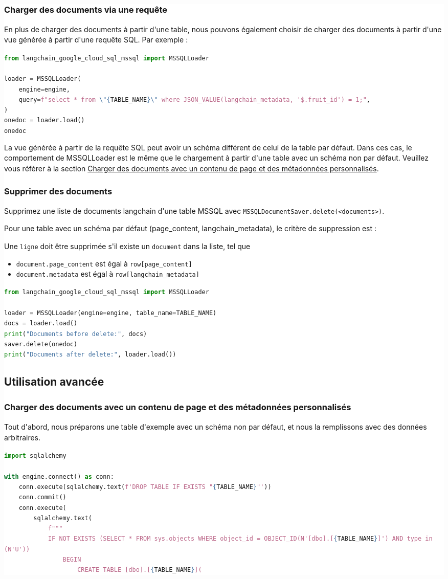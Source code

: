 ### Charger des documents via une requête

En plus de charger des documents à partir d'une table, nous pouvons également choisir de charger des documents à partir d'une vue générée à partir d'une requête SQL. Par exemple :

```python
from langchain_google_cloud_sql_mssql import MSSQLLoader

loader = MSSQLLoader(
    engine=engine,
    query=f"select * from \"{TABLE_NAME}\" where JSON_VALUE(langchain_metadata, '$.fruit_id') = 1;",
)
onedoc = loader.load()
onedoc
```

La vue générée à partir de la requête SQL peut avoir un schéma différent de celui de la table par défaut. Dans ces cas, le comportement de MSSQLLoader est le même que le chargement à partir d'une table avec un schéma non par défaut. Veuillez vous référer à la section [Charger des documents avec un contenu de page et des métadonnées personnalisés](#Charger-des-documents-avec-un-contenu-de-page-et-des-métadonnées-personnalisés).

### Supprimer des documents

Supprimez une liste de documents langchain d'une table MSSQL avec `MSSQLDocumentSaver.delete(<documents>)`.

Pour une table avec un schéma par défaut (page_content, langchain_metadata), le critère de suppression est :

Une `ligne` doit être supprimée s'il existe un `document` dans la liste, tel que

- `document.page_content` est égal à `row[page_content]`
- `document.metadata` est égal à `row[langchain_metadata]`

```python
from langchain_google_cloud_sql_mssql import MSSQLLoader

loader = MSSQLLoader(engine=engine, table_name=TABLE_NAME)
docs = loader.load()
print("Documents before delete:", docs)
saver.delete(onedoc)
print("Documents after delete:", loader.load())
```

## Utilisation avancée

### Charger des documents avec un contenu de page et des métadonnées personnalisés

Tout d'abord, nous préparons une table d'exemple avec un schéma non par défaut, et nous la remplissons avec des données arbitraires.

```python
import sqlalchemy

with engine.connect() as conn:
    conn.execute(sqlalchemy.text(f'DROP TABLE IF EXISTS "{TABLE_NAME}"'))
    conn.commit()
    conn.execute(
        sqlalchemy.text(
            f"""
            IF NOT EXISTS (SELECT * FROM sys.objects WHERE object_id = OBJECT_ID(N'[dbo].[{TABLE_NAME}]') AND type in (N'U'))
                BEGIN
                    CREATE TABLE [dbo].[{TABLE_NAME}](
```
